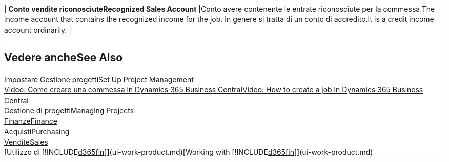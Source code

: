 | <span data-ttu-id="7c8b9-200">**Conto vendite riconosciute**</span><span class="sxs-lookup"><span data-stu-id="7c8b9-200">**Recognized Sales Account**</span></span> |<span data-ttu-id="7c8b9-201">Conto avere contenente le entrate riconosciute per la commessa.</span><span class="sxs-lookup"><span data-stu-id="7c8b9-201">The income account that contains the recognized income for the job.</span></span> <span data-ttu-id="7c8b9-202">In genere si tratta di un conto di accredito.</span><span class="sxs-lookup"><span data-stu-id="7c8b9-202">It is a credit income account ordinarily.</span></span> |

## <a name="see-also"></a><span data-ttu-id="7c8b9-203">Vedere anche</span><span class="sxs-lookup"><span data-stu-id="7c8b9-203">See Also</span></span>

[<span data-ttu-id="7c8b9-204">Impostare Gestione progetti</span><span class="sxs-lookup"><span data-stu-id="7c8b9-204">Set Up Project Management</span></span>](projects-setup-projects.md)  
[<span data-ttu-id="7c8b9-205">Video: Come creare una commessa in Dynamics 365 Business Central</span><span class="sxs-lookup"><span data-stu-id="7c8b9-205">Video: How to create a job in Dynamics 365 Business Central</span></span>](https://www.youtube.com/watch?v=VqaPWr7BWmw)  
[<span data-ttu-id="7c8b9-206">Gestione di progetti</span><span class="sxs-lookup"><span data-stu-id="7c8b9-206">Managing Projects</span></span>](projects-manage-projects.md)  
[<span data-ttu-id="7c8b9-207">Finanze</span><span class="sxs-lookup"><span data-stu-id="7c8b9-207">Finance</span></span>](finance.md)  
[<span data-ttu-id="7c8b9-208">Acquisti</span><span class="sxs-lookup"><span data-stu-id="7c8b9-208">Purchasing</span></span>](purchasing-manage-purchasing.md)  
[<span data-ttu-id="7c8b9-209">Vendite</span><span class="sxs-lookup"><span data-stu-id="7c8b9-209">Sales</span></span>](sales-manage-sales.md)  
<span data-ttu-id="7c8b9-210">[Utilizzo di [!INCLUDE[d365fin](includes/d365fin_md.md)]](ui-work-product.md)</span><span class="sxs-lookup"><span data-stu-id="7c8b9-210">[Working with [!INCLUDE[d365fin](includes/d365fin_md.md)]](ui-work-product.md)</span></span>  
